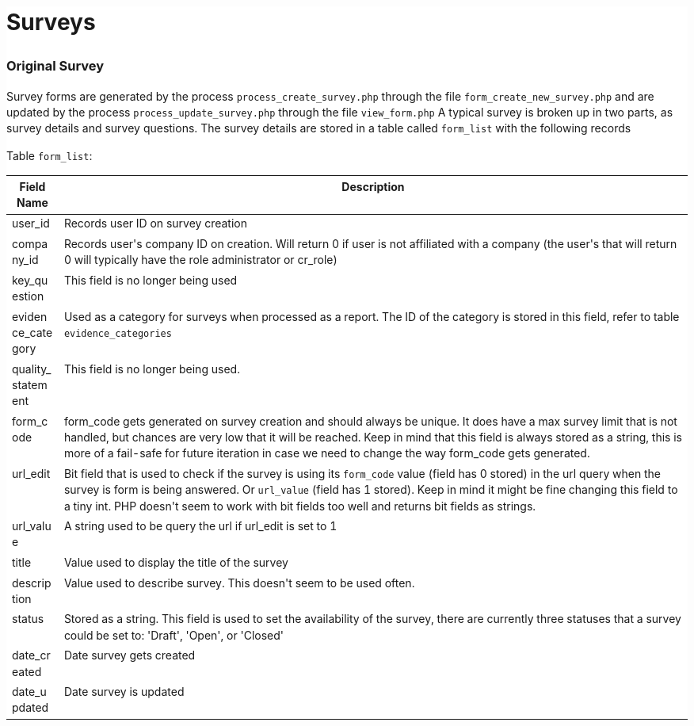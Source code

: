 # Surveys
### Original Survey
Survey forms are generated by the process `process_create_survey.php` through the file `form_create_new_survey.php` and are updated by the process `process_update_survey.php` through the file `view_form.php`
A typical survey is broken up in two parts, as survey details and survey questions.
The survey details are stored in a table called `form_list` with the following records

Table `form_list`:

| Field Name        | Description                                                                                                                                                                                                                                                                                                                                              |
| ----------------- | -------------------------------------------------------------------------------------------------------------------------------------------------------------------------------------------------------------------------------------------------------------------------------------------------------------------------------------------------------- |
| user_id           | Records user ID on survey creation                                                                                                                                                                                                                                                                                                                       |
| company_id        | Records user's company ID on creation. Will return 0 if user is not affiliated with a company (the user's that will return 0 will typically have the role administrator or cr_role)                                                                                                                                                                      |
| key_question      | This field is no longer being used                                                                                                                                                                                                                                                                                                                       |
| evidence_category | Used as a category for surveys when processed as a report. The ID of the category is stored in this field, refer to table `evidence_categories`                                                                                                                                                                                                          |
| quality_statement | This field is no longer being used.                                                                                                                                                                                                                                                                                                                      |
| form_code         | form_code gets generated on survey creation and should always be unique. It does have a max survey limit that is not handled, but chances are very low that it will be reached. Keep in mind that this field is always stored as a string, this is more of a fail-safe for future iteration in case we need to change the way form_code gets generated.  |
| url_edit          | Bit field that is used to check if the survey is using its `form_code` value (field has 0 stored) in the url query when the survey is form is being answered. Or `url_value` (field has 1 stored). Keep in mind it might be fine changing this field to a tiny int. PHP doesn't seem to work with bit fields too well and returns bit fields as strings. |
| url_value         | A string used to be query the url if url_edit is set to 1                                                                                                                                                                                                                                                                                                |
| title             | Value used to display the title of the survey                                                                                                                                                                                                                                                                                                            |
| description       | Value used to describe survey. This doesn't seem to be used often.                                                                                                                                                                                                                                                                                       |
| status            | Stored as a string. This field is used to set the availability of the survey, there are currently three statuses that a survey could be set to: 'Draft', 'Open', or 'Closed'                                                                                                                                                                             |
| date_created      | Date survey gets created                                                                                                                                                                                                                                                                                                                                 |
| date_updated      | Date survey is updated                                                                                                                                                                                                                                                                                                                                   |